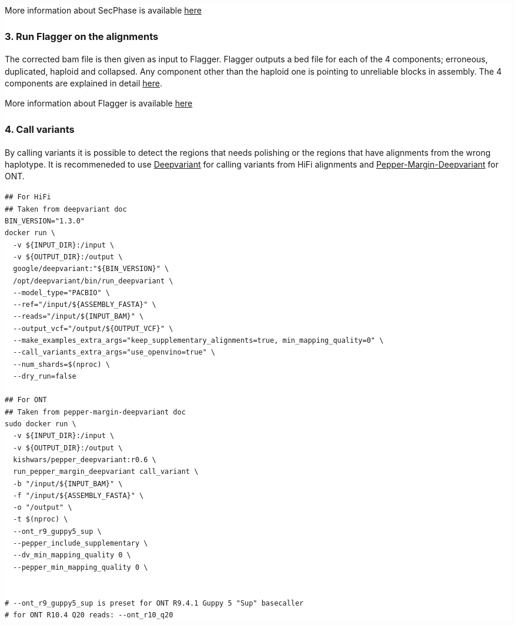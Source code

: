 More information about SecPhase is available [here](https://github.com/human-pangenomics/hpp_production_workflows/blob/asset/coverage/docs/phasing/README.md)

### 3. Run Flagger on the alignments
The corrected bam file is then given as input to Flagger. Flagger outputs a bed file for each of the 4 components; 
erroneous, duplicated, haploid and collapsed. Any component other than the haploid one is pointing to unreliable blocks in
assembly. The 4 components are explained in detail [here](https://github.com/human-pangenomics/hpp_production_workflows/tree/asset/coverage/docs/coverage#2-coverage-distribution-and-fitting-the-mixture-model). 

More information about Flagger is available [here](https://github.com/human-pangenomics/hpp_production_workflows/tree/asset/coverage/docs/coverage)

### 4. Call variants 
By calling variants it is possible to detect the regions that needs polishing or the regions that have alignments from the wrong haplotype. It is recommeneded to use [Deepvariant](https://github.com/google/deepvariant) for calling variants from HiFi alignments and [Pepper-Margin-Deepvariant](https://github.com/kishwarshafin/pepper) for ONT. 
````
## For HiFi
## Taken from deepvariant doc
BIN_VERSION="1.3.0"
docker run \
  -v ${INPUT_DIR}:/input \
  -v ${OUTPUT_DIR}:/output \
  google/deepvariant:"${BIN_VERSION}" \
  /opt/deepvariant/bin/run_deepvariant \
  --model_type="PACBIO" \
  --ref="/input/${ASSEMBLY_FASTA}" \
  --reads="/input/${INPUT_BAM}" \
  --output_vcf="/output/${OUTPUT_VCF}" \
  --make_examples_extra_args="keep_supplementary_alignments=true, min_mapping_quality=0" \
  --call_variants_extra_args="use_openvino=true" \
  --num_shards=$(nproc) \
  --dry_run=false 
  
## For ONT
## Taken from pepper-margin-deepvariant doc
sudo docker run \
  -v ${INPUT_DIR}:/input \
  -v ${OUTPUT_DIR}:/output \
  kishwars/pepper_deepvariant:r0.6 \
  run_pepper_margin_deepvariant call_variant \
  -b "/input/${INPUT_BAM}" \
  -f "/input/${ASSEMBLY_FASTA}" \
  -o "/output" \
  -t $(nproc) \
  --ont_r9_guppy5_sup \
  --pepper_include_supplementary \
  --dv_min_mapping_quality 0 \
  --pepper_min_mapping_quality 0 \
  
 
# --ont_r9_guppy5_sup is preset for ONT R9.4.1 Guppy 5 "Sup" basecaller
# for ONT R10.4 Q20 reads: --ont_r10_q20
````
